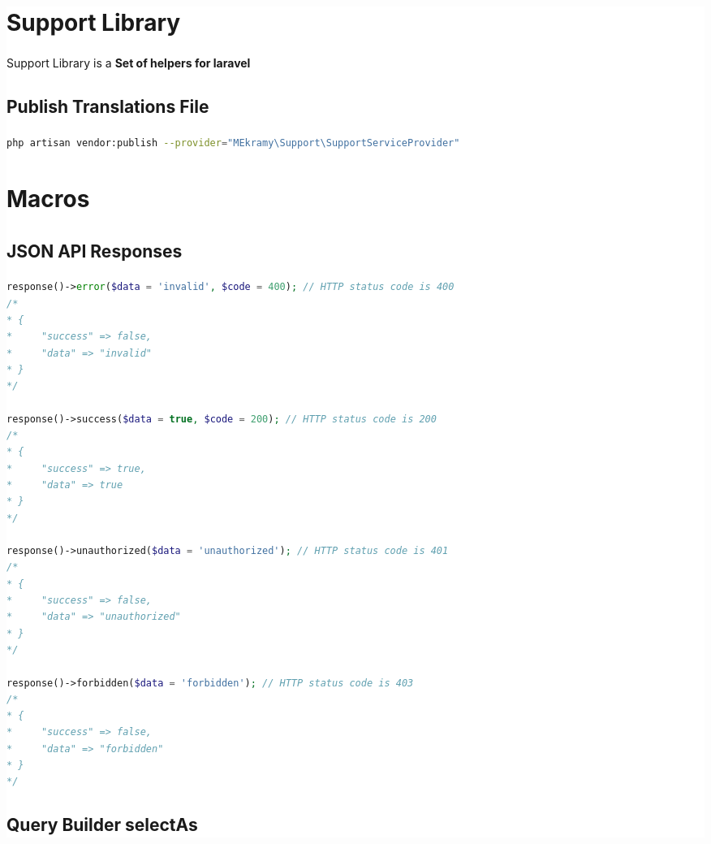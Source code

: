 
# Support Library

Support Library is a **Set of helpers for laravel**

## Publish Translations File

```bash
php artisan vendor:publish --provider="MEkramy\Support\SupportServiceProvider"
```

# Macros

## JSON API Responses

```php
response()->error($data = 'invalid', $code = 400); // HTTP status code is 400
/*
* {
*     "success" => false,
*     "data" => "invalid"
* }
*/

response()->success($data = true, $code = 200); // HTTP status code is 200
/*
* {
*     "success" => true,
*     "data" => true
* }
*/

response()->unauthorized($data = 'unauthorized'); // HTTP status code is 401
/*
* {
*     "success" => false,
*     "data" => "unauthorized"
* }
*/

response()->forbidden($data = 'forbidden'); // HTTP status code is 403
/*
* {
*     "success" => false,
*     "data" => "forbidden"
* }
*/
```

## Query Builder selectAs
